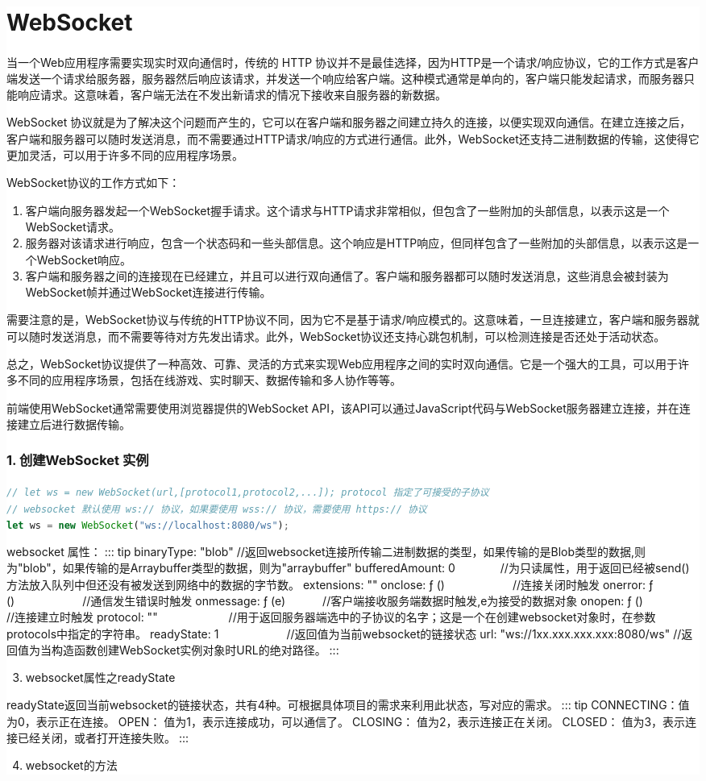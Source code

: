 # WebSocket
当一个Web应用程序需要实现实时双向通信时，传统的 HTTP 协议并不是最佳选择，因为HTTP是一个请求/响应协议，它的工作方式是客户端发送一个请求给服务器，服务器然后响应该请求，并发送一个响应给客户端。这种模式通常是单向的，客户端只能发起请求，而服务器只能响应请求。这意味着，客户端无法在不发出新请求的情况下接收来自服务器的新数据。

WebSocket 协议就是为了解决这个问题而产生的，它可以在客户端和服务器之间建立持久的连接，以便实现双向通信。在建立连接之后，客户端和服务器可以随时发送消息，而不需要通过HTTP请求/响应的方式进行通信。此外，WebSocket还支持二进制数据的传输，这使得它更加灵活，可以用于许多不同的应用程序场景。

WebSocket协议的工作方式如下：

1. 客户端向服务器发起一个WebSocket握手请求。这个请求与HTTP请求非常相似，但包含了一些附加的头部信息，以表示这是一个WebSocket请求。
2. 服务器对该请求进行响应，包含一个状态码和一些头部信息。这个响应是HTTP响应，但同样包含了一些附加的头部信息，以表示这是一个WebSocket响应。
3. 客户端和服务器之间的连接现在已经建立，并且可以进行双向通信了。客户端和服务器都可以随时发送消息，这些消息会被封装为WebSocket帧并通过WebSocket连接进行传输。
        
需要注意的是，WebSocket协议与传统的HTTP协议不同，因为它不是基于请求/响应模式的。这意味着，一旦连接建立，客户端和服务器就可以随时发送消息，而不需要等待对方先发出请求。此外，WebSocket协议还支持心跳包机制，可以检测连接是否还处于活动状态。

总之，WebSocket协议提供了一种高效、可靠、灵活的方式来实现Web应用程序之间的实时双向通信。它是一个强大的工具，可以用于许多不同的应用程序场景，包括在线游戏、实时聊天、数据传输和多人协作等等。

前端使用WebSocket通常需要使用浏览器提供的WebSocket API，该API可以通过JavaScript代码与WebSocket服务器建立连接，并在连接建立后进行数据传输。

### 1. 创建WebSocket 实例

```ts
// let ws = new WebSocket(url,[protocol1,protocol2,...]); protocol 指定了可接受的子协议
// websocket 默认使用 ws:// 协议，如果要使用 wss:// 协议，需要使用 https:// 协议
let ws = new WebSocket("ws://localhost:8080/ws");
```
websocket 属性：
::: tip
binaryType: "blob"      //返回websocket连接所传输二进制数据的类型，如果传输的是Blob类型的数据,则为"blob"，如果传输的是Arraybuffer类型的数据，则为"arraybuffer"
bufferedAmount: 0　　　　//为只读属性，用于返回已经被send()方法放入队列中但还没有被发送到网络中的数据的字节数。
extensions: ""
onclose: ƒ ()　　　　　　//连接关闭时触发
onerror: ƒ ()　　　　　　//通信发生错误时触发
onmessage: ƒ (e)　　　   //客户端接收服务端数据时触发,e为接受的数据对象
onopen: ƒ ()　　　　　　 //连接建立时触发
protocol: ""　　　　　　 //用于返回服务器端选中的子协议的名字；这是一个在创建websocket对象时，在参数protocols中指定的字符串。
readyState: 1　　　　　　//返回值为当前websocket的链接状态
url: "ws://1xx.xxx.xxx.xxx:8080/ws"    //返回值为当构造函数创建WebSocket实例对象时URL的绝对路径。
:::

3. websocket属性之readyState

readyState返回当前websocket的链接状态，共有4种。可根据具体项目的需求来利用此状态，写对应的需求。
::: tip
CONNECTING：值为0，表示正在连接。
OPEN：      值为1，表示连接成功，可以通信了。
CLOSING：   值为2，表示连接正在关闭。
CLOSED：    值为3，表示连接已经关闭，或者打开连接失败。
:::

4. websocket的方法
